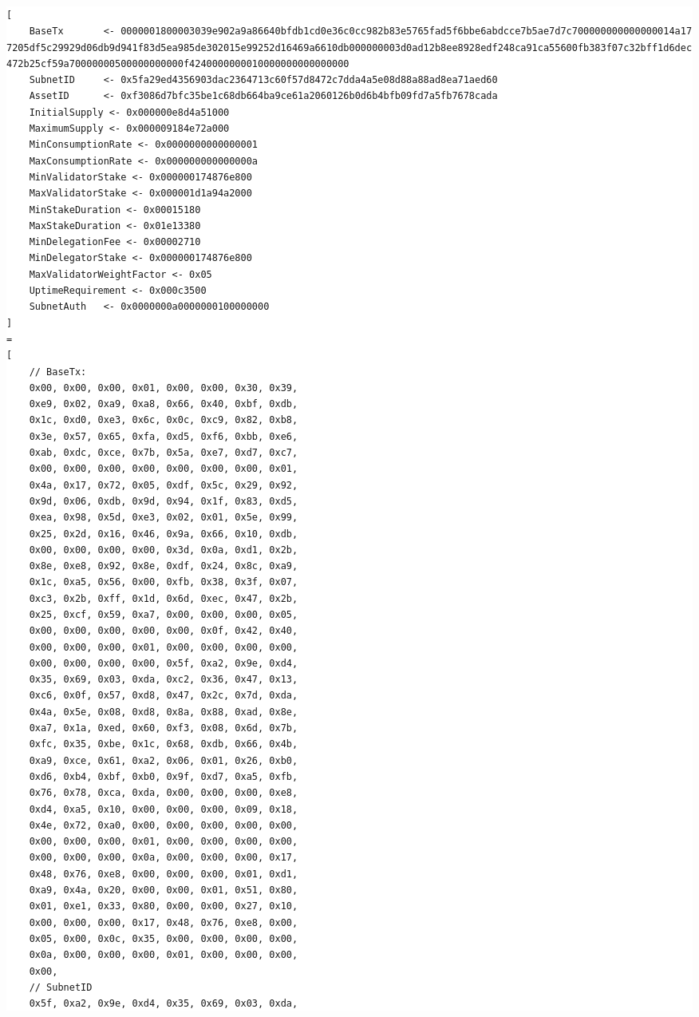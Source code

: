 ```text
[
    BaseTx       <- 0000001800003039e902a9a86640bfdb1cd0e36c0cc982b83e5765fad5f6bbe6abdcce7b5ae7d7c700000000000000014a177205df5c29929d06db9d941f83d5ea985de302015e99252d16469a6610db000000003d0ad12b8ee8928edf248ca91ca55600fb383f07c32bff1d6dec472b25cf59a70000000500000000000f4240000000010000000000000000
    SubnetID     <- 0x5fa29ed4356903dac2364713c60f57d8472c7dda4a5e08d88a88ad8ea71aed60
    AssetID      <- 0xf3086d7bfc35be1c68db664ba9ce61a2060126b0d6b4bfb09fd7a5fb7678cada
    InitialSupply <- 0x000000e8d4a51000
    MaximumSupply <- 0x000009184e72a000
    MinConsumptionRate <- 0x0000000000000001
    MaxConsumptionRate <- 0x000000000000000a
    MinValidatorStake <- 0x000000174876e800
    MaxValidatorStake <- 0x000001d1a94a2000
    MinStakeDuration <- 0x00015180
    MaxStakeDuration <- 0x01e13380
    MinDelegationFee <- 0x00002710
    MinDelegatorStake <- 0x000000174876e800
    MaxValidatorWeightFactor <- 0x05
    UptimeRequirement <- 0x000c3500
    SubnetAuth   <- 0x0000000a0000000100000000
]
=
[
    // BaseTx:
    0x00, 0x00, 0x00, 0x01, 0x00, 0x00, 0x30, 0x39, 
    0xe9, 0x02, 0xa9, 0xa8, 0x66, 0x40, 0xbf, 0xdb, 
    0x1c, 0xd0, 0xe3, 0x6c, 0x0c, 0xc9, 0x82, 0xb8, 
    0x3e, 0x57, 0x65, 0xfa, 0xd5, 0xf6, 0xbb, 0xe6, 
    0xab, 0xdc, 0xce, 0x7b, 0x5a, 0xe7, 0xd7, 0xc7, 
    0x00, 0x00, 0x00, 0x00, 0x00, 0x00, 0x00, 0x01, 
    0x4a, 0x17, 0x72, 0x05, 0xdf, 0x5c, 0x29, 0x92, 
    0x9d, 0x06, 0xdb, 0x9d, 0x94, 0x1f, 0x83, 0xd5, 
    0xea, 0x98, 0x5d, 0xe3, 0x02, 0x01, 0x5e, 0x99, 
    0x25, 0x2d, 0x16, 0x46, 0x9a, 0x66, 0x10, 0xdb, 
    0x00, 0x00, 0x00, 0x00, 0x3d, 0x0a, 0xd1, 0x2b, 
    0x8e, 0xe8, 0x92, 0x8e, 0xdf, 0x24, 0x8c, 0xa9, 
    0x1c, 0xa5, 0x56, 0x00, 0xfb, 0x38, 0x3f, 0x07, 
    0xc3, 0x2b, 0xff, 0x1d, 0x6d, 0xec, 0x47, 0x2b, 
    0x25, 0xcf, 0x59, 0xa7, 0x00, 0x00, 0x00, 0x05, 
    0x00, 0x00, 0x00, 0x00, 0x00, 0x0f, 0x42, 0x40, 
    0x00, 0x00, 0x00, 0x01, 0x00, 0x00, 0x00, 0x00, 
    0x00, 0x00, 0x00, 0x00, 0x5f, 0xa2, 0x9e, 0xd4, 
    0x35, 0x69, 0x03, 0xda, 0xc2, 0x36, 0x47, 0x13, 
    0xc6, 0x0f, 0x57, 0xd8, 0x47, 0x2c, 0x7d, 0xda, 
    0x4a, 0x5e, 0x08, 0xd8, 0x8a, 0x88, 0xad, 0x8e, 
    0xa7, 0x1a, 0xed, 0x60, 0xf3, 0x08, 0x6d, 0x7b, 
    0xfc, 0x35, 0xbe, 0x1c, 0x68, 0xdb, 0x66, 0x4b, 
    0xa9, 0xce, 0x61, 0xa2, 0x06, 0x01, 0x26, 0xb0, 
    0xd6, 0xb4, 0xbf, 0xb0, 0x9f, 0xd7, 0xa5, 0xfb, 
    0x76, 0x78, 0xca, 0xda, 0x00, 0x00, 0x00, 0xe8, 
    0xd4, 0xa5, 0x10, 0x00, 0x00, 0x00, 0x09, 0x18, 
    0x4e, 0x72, 0xa0, 0x00, 0x00, 0x00, 0x00, 0x00, 
    0x00, 0x00, 0x00, 0x01, 0x00, 0x00, 0x00, 0x00, 
    0x00, 0x00, 0x00, 0x0a, 0x00, 0x00, 0x00, 0x17, 
    0x48, 0x76, 0xe8, 0x00, 0x00, 0x00, 0x01, 0xd1, 
    0xa9, 0x4a, 0x20, 0x00, 0x00, 0x01, 0x51, 0x80, 
    0x01, 0xe1, 0x33, 0x80, 0x00, 0x00, 0x27, 0x10, 
    0x00, 0x00, 0x00, 0x17, 0x48, 0x76, 0xe8, 0x00, 
    0x05, 0x00, 0x0c, 0x35, 0x00, 0x00, 0x00, 0x00, 
    0x0a, 0x00, 0x00, 0x00, 0x01, 0x00, 0x00, 0x00, 
    0x00,
    // SubnetID
    0x5f, 0xa2, 0x9e, 0xd4, 0x35, 0x69, 0x03, 0xda, 
```